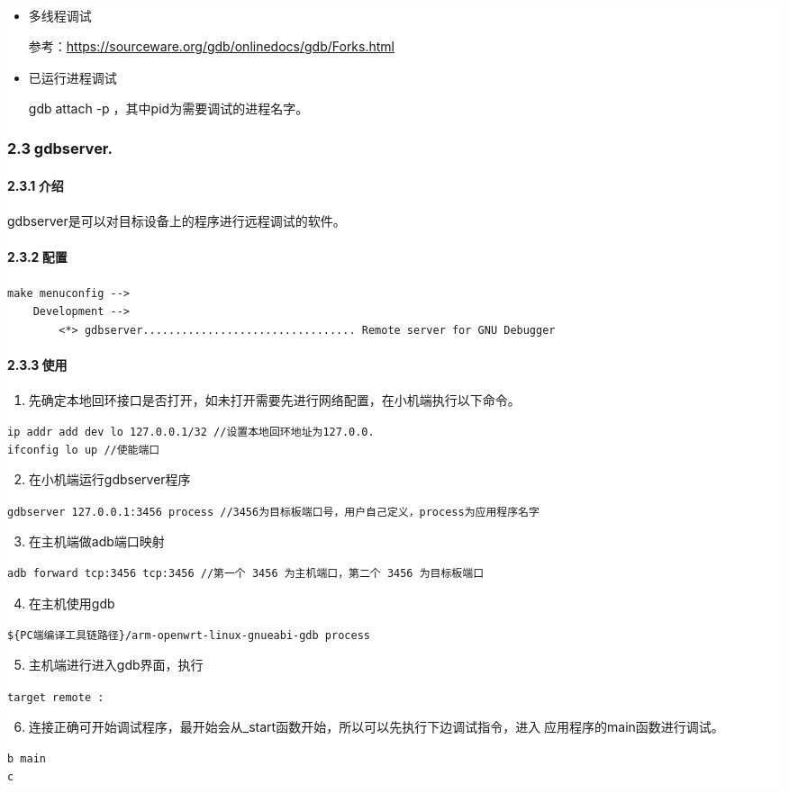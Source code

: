 - 多线程调试

  参考：https://sourceware.org/gdb/onlinedocs/gdb/Forks.html

- 已运行进程调试

  gdb attach -p <pid>，其中pid为需要调试的进程名字。

### 2.3 gdbserver.

#### 2.3.1 介绍

gdbserver是可以对目标设备上的程序进行远程调试的软件。

#### 2.3.2 配置

```
make menuconfig -->
    Development -->
        <*> gdbserver................................. Remote server for GNU Debugger
```

#### 2.3.3 使用

1. 先确定本地回环接口是否打开，如未打开需要先进行网络配置，在小机端执行以下命令。

```
ip addr add dev lo 127.0.0.1/32 //设置本地回环地址为127.0.0.
ifconfig lo up //使能端口
```

2. 在小机端运行gdbserver程序

```
gdbserver 127.0.0.1:3456 process //3456为目标板端口号，用户自己定义，process为应用程序名字
```

3. 在主机端做adb端口映射

```
adb forward tcp:3456 tcp:3456 //第一个 3456 为主机端口，第二个 3456 为目标板端口
```

4. 在主机使用gdb

```
${PC端编译工具链路径}/arm-openwrt-linux-gnueabi-gdb process
```

5. 主机端进行进入gdb界面，执行

```
target remote :
```

6. 连接正确可开始调试程序，最开始会从_start函数开始，所以可以先执行下边调试指令，进入
   应用程序的main函数进行调试。

```
b main
c
```
